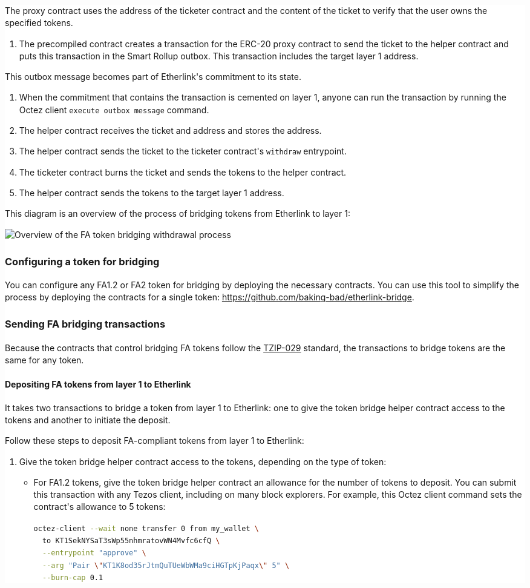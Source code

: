    The proxy contract uses the address of the ticketer contract and the content of the ticket to verify that the user owns the specified tokens.

   

1. The precompiled contract creates a transaction for the ERC-20 proxy contract to send the ticket to the helper contract and puts this transaction in the Smart Rollup outbox.
This transaction includes the target layer 1 address.

This outbox message becomes part of Etherlink's commitment to its state.
1. When the commitment that contains the transaction is cemented on layer 1, anyone can run the transaction by running the Octez client `execute outbox message` command.

1. The helper contract receives the ticket and address and stores the address.

1. The helper contract sends the ticket to the ticketer contract's `withdraw` entrypoint.

1. The ticketer contract burns the ticket and sends the tokens to the helper contract.

1. The helper contract sends the tokens to the target layer 1 address.

This diagram is an overview of the process of bridging tokens from Etherlink to layer 1:

![Overview of the FA token bridging withdrawal process](/img/bridging-withdrawal-fa.png)


### Configuring a token for bridging

You can configure any FA1.2 or FA2 token for bridging by deploying the necessary contracts.
You can use this tool to simplify the process by deploying the contracts for a single token: https://github.com/baking-bad/etherlink-bridge.



### Sending FA bridging transactions

Because the contracts that control bridging FA tokens follow the [TZIP-029](https://gitlab.com/baking-bad/tzip/-/blob/wip/029-etherlink-token-bridge/drafts/current/draft-etherlink-token-bridge/etherlink-token-bridge.md) standard, the transactions to bridge tokens are the same for any token.

#### Depositing FA tokens from layer 1 to Etherlink

It takes two transactions to bridge a token from layer 1 to Etherlink: one to give the token bridge helper contract access to the tokens and another to initiate the deposit.

Follow these steps to deposit FA-compliant tokens from layer 1 to Etherlink:

1. Give the token bridge helper contract access to the tokens, depending on the type of token:

   - For FA1.2 tokens, give the token bridge helper contract an allowance for the number of tokens to deposit.
   You can submit this transaction with any Tezos client, including on many block explorers.
   For example, this Octez client command sets the contract's allowance to 5 tokens:

      ```bash
      octez-client --wait none transfer 0 from my_wallet \
        to KT1SekNYSaT3sWp55nhmratovWN4Mvfc6cfQ \
        --entrypoint "approve" \
        --arg "Pair \"KT1K8od35rJtmQuTUeWbWMa9ciHGTpKjPaqx\" 5" \
        --burn-cap 0.1
      ```
